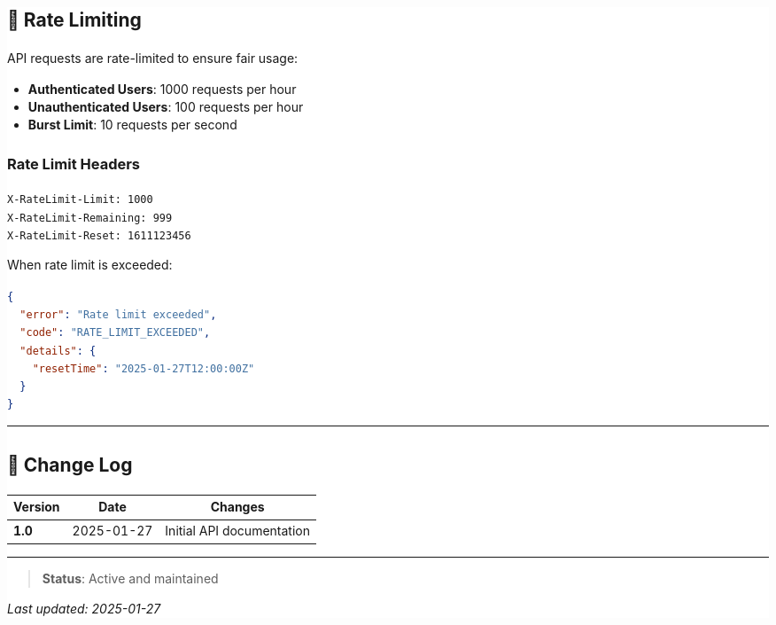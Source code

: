 
## 🚦 Rate Limiting

API requests are rate-limited to ensure fair usage:

- **Authenticated Users**: 1000 requests per hour
- **Unauthenticated Users**: 100 requests per hour
- **Burst Limit**: 10 requests per second

### Rate Limit Headers

```http
X-RateLimit-Limit: 1000
X-RateLimit-Remaining: 999
X-RateLimit-Reset: 1611123456
```

When rate limit is exceeded:

```json
{
  "error": "Rate limit exceeded",
  "code": "RATE_LIMIT_EXCEEDED",
  "details": {
    "resetTime": "2025-01-27T12:00:00Z"
  }
}
```

---

## 📝 Change Log

| **Version** | **Date** | **Changes** |
|-------------|----------|-------------|
| **1.0** | 2025-01-27 | Initial API documentation |

---

> **Status**: Active and maintained

*Last updated: 2025-01-27*
